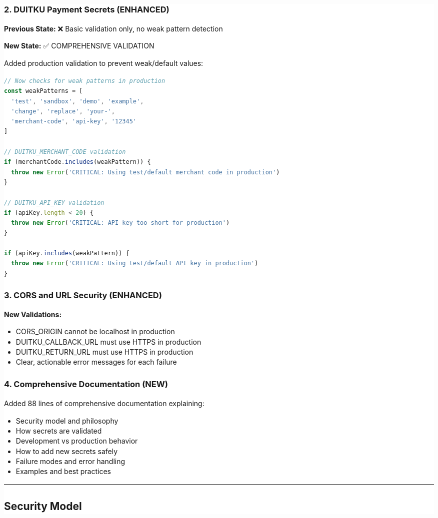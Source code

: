 ### 2. DUITKU Payment Secrets (ENHANCED)

**Previous State:** ❌ Basic validation only, no weak pattern detection

**New State:** ✅ COMPREHENSIVE VALIDATION

Added production validation to prevent weak/default values:

```typescript
// Now checks for weak patterns in production
const weakPatterns = [
  'test', 'sandbox', 'demo', 'example',
  'change', 'replace', 'your-',
  'merchant-code', 'api-key', '12345'
]

// DUITKU_MERCHANT_CODE validation
if (merchantCode.includes(weakPattern)) {
  throw new Error('CRITICAL: Using test/default merchant code in production')
}

// DUITKU_API_KEY validation
if (apiKey.length < 20) {
  throw new Error('CRITICAL: API key too short for production')
}

if (apiKey.includes(weakPattern)) {
  throw new Error('CRITICAL: Using test/default API key in production')
}
```

### 3. CORS and URL Security (ENHANCED)

**New Validations:**

- CORS_ORIGIN cannot be localhost in production
- DUITKU_CALLBACK_URL must use HTTPS in production
- DUITKU_RETURN_URL must use HTTPS in production
- Clear, actionable error messages for each failure

### 4. Comprehensive Documentation (NEW)

Added 88 lines of comprehensive documentation explaining:

- Security model and philosophy
- How secrets are validated
- Development vs production behavior
- How to add new secrets safely
- Failure modes and error handling
- Examples and best practices

---

## Security Model
